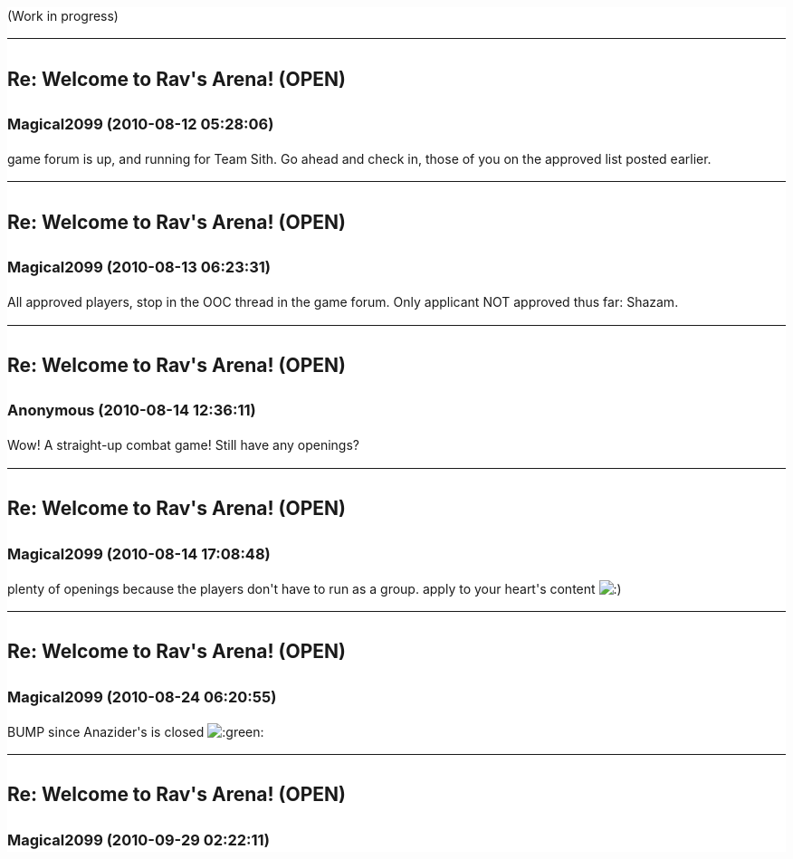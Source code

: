 (Work in progress)

---

## Re: Welcome to Rav's Arena! (OPEN)

### **Magical2099** (2010-08-12 05:28:06)

game forum is up, and running for Team Sith. Go ahead and check in, those of you on the approved list posted earlier.

---

## Re: Welcome to Rav's Arena! (OPEN)

### **Magical2099** (2010-08-13 06:23:31)

All approved players, stop in the OOC thread in the game forum.
Only applicant NOT approved thus far: Shazam.

---

## Re: Welcome to Rav's Arena! (OPEN)

### **Anonymous** (2010-08-14 12:36:11)

Wow! A straight-up combat game! Still have any openings?

---

## Re: Welcome to Rav's Arena! (OPEN)

### **Magical2099** (2010-08-14 17:08:48)

plenty of openings because the players don't have to run as a group. apply to your heart's content ![:)](https://i.ibb.co/8LPNcWCM/icon-e-smile.gif)

---

## Re: Welcome to Rav's Arena! (OPEN)

### **Magical2099** (2010-08-24 06:20:55)

BUMP since Anazider's is closed ![:green:](https://i.ibb.co/1tVcFY1d/icon-mrgreen.gif)

---

## Re: Welcome to Rav's Arena! (OPEN)

### **Magical2099** (2010-09-29 02:22:11)
